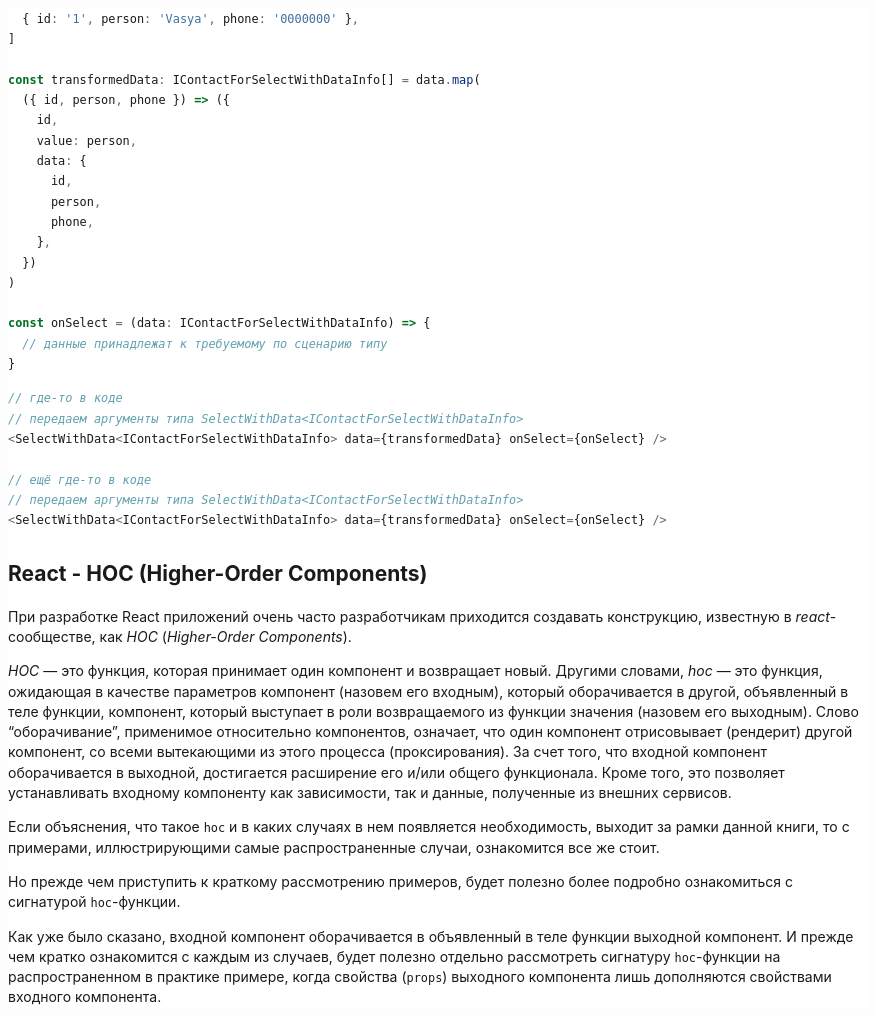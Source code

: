 ```typescript
  { id: '1', person: 'Vasya', phone: '0000000' },
]

const transformedData: IContactForSelectWithDataInfo[] = data.map(
  ({ id, person, phone }) => ({
    id,
    value: person,
    data: {
      id,
      person,
      phone,
    },
  })
)

const onSelect = (data: IContactForSelectWithDataInfo) => {
  // данные принадлежат к требуемому по сценарию типу
}
```

```ts
// где-то в коде
// передаем аргументы типа SelectWithData<IContactForSelectWithDataInfo>
<SelectWithData<IContactForSelectWithDataInfo> data={transformedData} onSelect={onSelect} />

// ещё где-то в коде
// передаем аргументы типа SelectWithData<IContactForSelectWithDataInfo>
<SelectWithData<IContactForSelectWithDataInfo> data={transformedData} onSelect={onSelect} />
```

## React - HOC (Higher-Order Components)

При разработке React приложений очень часто разработчикам приходится создавать конструкцию, известную в _react_-сообществе, как _HOC_ (_Higher-Order Components_).

_HOC_ — это функция, которая принимает один компонент и возвращает новый. Другими словами, _hoc_ — это функция, ожидающая в качестве параметров компонент (назовем его входным), который оборачивается в другой, объявленный в теле функции, компонент, который выступает в роли возвращаемого из функции значения (назовем его выходным). Слово “оборачивание”, применимое относительно компонентов, означает, что один компонент отрисовывает (рендерит) другой компонент, со всеми вытекающими из этого процесса (проксирования). За счет того, что входной компонент оборачивается в выходной, достигается расширение его и/или общего функционала. Кроме того, это позволяет устанавливать входному компоненту как зависимости, так и данные, полученные из внешних сервисов.

Если объяснения, что такое `hoc` и в каких случаях в нем появляется необходимость, выходит за рамки данной книги, то с примерами, иллюстрирующими самые распространенные случаи, ознакомится все же стоит.

Но прежде чем приступить к краткому рассмотрению примеров, будет полезно более подробно ознакомиться с сигнатурой `hoc`-функции.

Как уже было сказано, входной компонент оборачивается в объявленный в теле функции выходной компонент. И прежде чем кратко ознакомится с каждым из случаев, будет полезно отдельно рассмотреть сигнатуру `hoc`-функции на распространенном в практике примере, когда свойства (`props`) выходного компонента лишь дополняются свойствами входного компонента.
